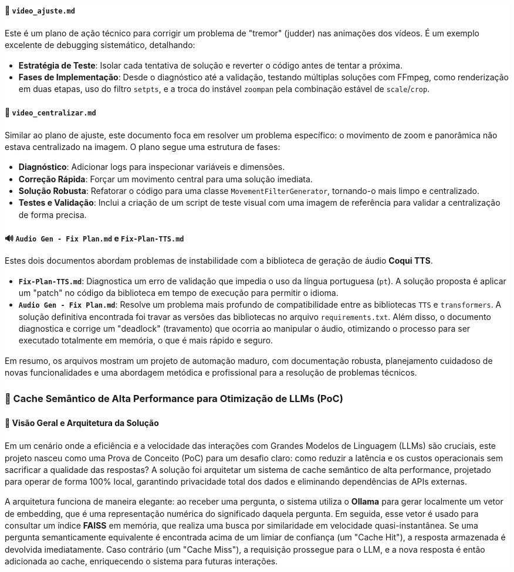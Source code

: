 #### 🔧 `video_ajuste.md`
Este é um plano de ação técnico para corrigir um problema de "tremor" (judder) nas animações dos vídeos. É um exemplo excelente de debugging sistemático, detalhando:
* **Estratégia de Teste**: Isolar cada tentativa de solução e reverter o código antes de tentar a próxima.
* **Fases de Implementação**: Desde o diagnóstico até a validação, testando múltiplas soluções com FFmpeg, como renderização em duas etapas, uso do filtro `setpts`, e a troca do instável `zoompan` pela combinação estável de `scale`/`crop`.

#### 🎯 `video_centralizar.md`
Similar ao plano de ajuste, este documento foca em resolver um problema específico: o movimento de zoom e panorâmica não estava centralizado na imagem. O plano segue uma estrutura de fases:
* **Diagnóstico**: Adicionar logs para inspecionar variáveis e dimensões.
* **Correção Rápida**: Forçar um movimento central para uma solução imediata.
* **Solução Robusta**: Refatorar o código para uma classe `MovementFilterGenerator`, tornando-o mais limpo e centralizado.
* **Testes e Validação**: Inclui a criação de um script de teste visual com uma imagem de referência para validar a centralização de forma precisa.

#### 🔊 `Audio Gen - Fix Plan.md` e `Fix-Plan-TTS.md`
Estes dois documentos abordam problemas de instabilidade com a biblioteca de geração de áudio **Coqui TTS**.
* **`Fix-Plan-TTS.md`**: Diagnostica um erro de validação que impedia o uso da língua portuguesa (`pt`). A solução proposta é aplicar um "patch" no código da biblioteca em tempo de execução para permitir o idioma.
* **`Audio Gen - Fix Plan.md`**: Resolve um problema mais profundo de compatibilidade entre as bibliotecas `TTS` e `transformers`. A solução definitiva encontrada foi travar as versões das bibliotecas no arquivo `requirements.txt`. Além disso, o documento diagnostica e corrige um "deadlock" (travamento) que ocorria ao manipular o áudio, otimizando o processo para ser executado totalmente em memória, o que é mais rápido e seguro.

Em resumo, os arquivos mostram um projeto de automação maduro, com documentação robusta, planejamento cuidadoso de novas funcionalidades e uma abordagem metódica e profissional para a resolução de problemas técnicos.

### 🚀 Cache Semântico de Alta Performance para Otimização de LLMs (PoC)

#### 🎯 Visão Geral e Arquitetura da Solução

Em um cenário onde a eficiência e a velocidade das interações com Grandes Modelos de Linguagem (LLMs) são cruciais, este projeto nasceu como uma Prova de Conceito (PoC) para um desafio claro: como reduzir a latência e os custos operacionais sem sacrificar a qualidade das respostas? A solução foi arquitetar um sistema de cache semântico de alta performance, projetado para operar de forma 100% local, garantindo privacidade total dos dados e eliminando dependências de APIs externas.

A arquitetura funciona de maneira elegante: ao receber uma pergunta, o sistema utiliza o **Ollama** para gerar localmente um vetor de embedding, que é uma representação numérica do significado daquela pergunta. Em seguida, esse vetor é usado para consultar um índice **FAISS** em memória, que realiza uma busca por similaridade em velocidade quasi-instantânea. Se uma pergunta semanticamente equivalente é encontrada acima de um limiar de confiança (um "Cache Hit"), a resposta armazenada é devolvida imediatamente. Caso contrário (um "Cache Miss"), a requisição prossegue para o LLM, e a nova resposta é então adicionada ao cache, enriquecendo o sistema para futuras interações.
